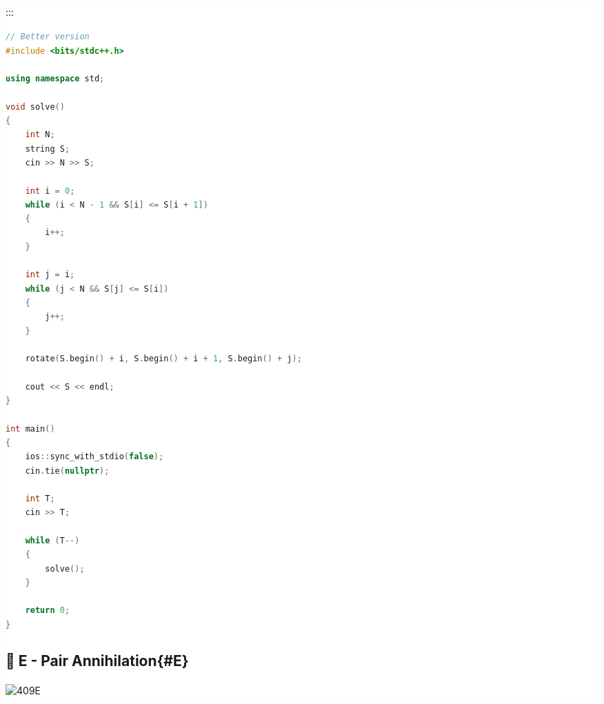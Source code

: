 :::

```cpp
// Better version
#include <bits/stdc++.h>

using namespace std;

void solve()
{
    int N;
    string S;
    cin >> N >> S;

    int i = 0;
    while (i < N - 1 && S[i] <= S[i + 1])
    {
        i++;
    }

    int j = i;
    while (j < N && S[j] <= S[i])
    {
        j++;
    }

    rotate(S.begin() + i, S.begin() + i + 1, S.begin() + j);

    cout << S << endl;
}

int main()
{
    ios::sync_with_stdio(false);
    cin.tie(nullptr);

    int T;
    cin >> T;

    while (T--)
    {
        solve();
    }

    return 0;
}
```

## 📌 E - Pair Annihilation{#E}

![409E](https://github.com/IWantDayDayUp/picx-images-hosting/raw/master/ABC/409E.esrddoq7z.png)
